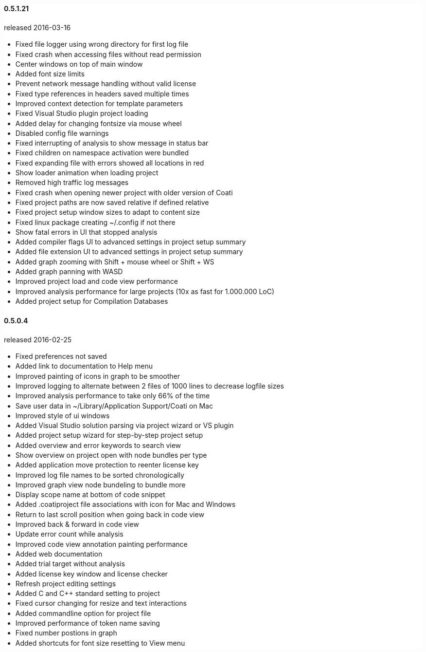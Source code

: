 #### 0.5.1.21
released 2016-03-16

* Fixed file logger using wrong directory for first log file
* Fixed crash when accessing files without read permission
* Center windows on top of main window
* Added font size limits
* Prevent network message handling without valid license
* Fixed type references in headers saved multiple times
* Improved context detection for template parameters
* Fixed Visual Studio plugin project loading
* Added delay for changing fontsize via mouse wheel
* Disabled config file warnings
* Fixed interrupting of analysis to show message in status bar
* Fixed children on namespace activation were bundled
* Fixed expanding file with errors showed all locations in red
* Show loader animation when loading project
* Removed high traffic log messages
* Fixed crash when opening newer project with older version of Coati
* Fixed project paths are now saved relative if defined relative
* Fixed project setup window sizes to adapt to content size
* Fixed linux package creating ~/.config if not there
* Show fatal errors in UI that stopped analysis
* Added compiler flags UI to advanced settings in project setup summary
* Added file extension UI to advanced settings in project setup summary
* Added graph zooming with Shift + mouse wheel or Shift + WS
* Added graph panning with WASD
* Improved project load and code view performance
* Improved analysis performance for large projects (10x as fast for 1.000.000 LoC)
* Added project setup for Compilation Databases

#### 0.5.0.4
released 2016-02-25

* Fixed preferences not saved
* Added link to documentation to Help menu
* Improved painting of icons in graph to be smoother
* Improved logging to alternate between 2 files of 1000 lines to decrease logfile sizes
* Improved analysis performance to take only 66% of the time
* Save user data in ~/Library/Application Support/Coati on Mac
* Improved style of ui windows
* Added Visual Studio solution parsing via project wizard or VS plugin
* Added project setup wizard for step-by-step project setup
* Added overview and error keywords to search view
* Show overview on project open with node bundles per type
* Added application move protection to reenter license key
* Improved log file names to be sorted chronologically
* Improved graph view node bundeling to bundle more
* Display scope name at bottom of code snippet
* Added .coatiproject file associations with icon for Mac and Windows
* Return to last scroll position when going back in code view
* Improved back & forward in code view
* Update error count while analysis
* Improved code view annotation painting performance
* Added web documentation
* Added trial target without analysis
* Added license key window and license checker
* Refresh project editing settings
* Added C and C++ standard setting to project
* Fixed cursor changing for resize and text interactions
* Added commandline option for project file
* Improved performance of token name saving
* Fixed number postions in graph
* Added shortcuts for font size resetting to View menu